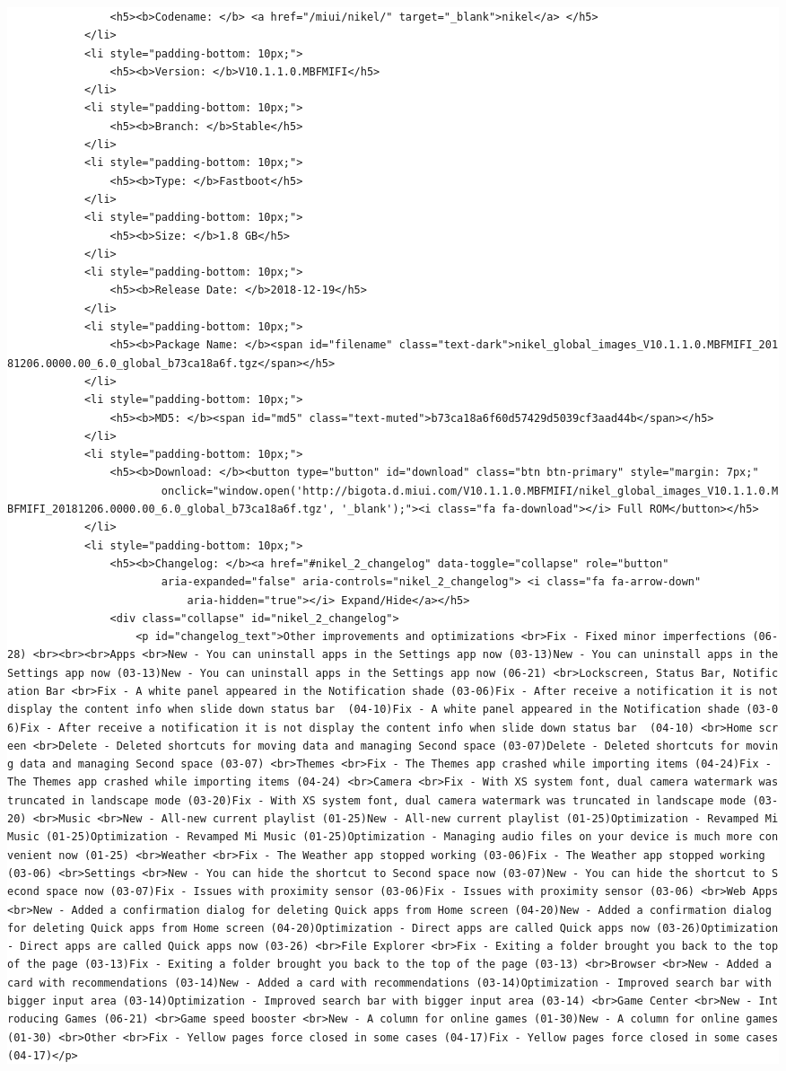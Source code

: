                    <h5><b>Codename: </b> <a href="/miui/nikel/" target="_blank">nikel</a> </h5>
                </li>
                <li style="padding-bottom: 10px;">
                    <h5><b>Version: </b>V10.1.1.0.MBFMIFI</h5>
                </li>
                <li style="padding-bottom: 10px;">
                    <h5><b>Branch: </b>Stable</h5>
                </li>
                <li style="padding-bottom: 10px;">
                    <h5><b>Type: </b>Fastboot</h5>
                </li>
                <li style="padding-bottom: 10px;">
                    <h5><b>Size: </b>1.8 GB</h5>
                </li>
                <li style="padding-bottom: 10px;">
                    <h5><b>Release Date: </b>2018-12-19</h5>
                </li>
                <li style="padding-bottom: 10px;">
                    <h5><b>Package Name: </b><span id="filename" class="text-dark">nikel_global_images_V10.1.1.0.MBFMIFI_20181206.0000.00_6.0_global_b73ca18a6f.tgz</span></h5>
                </li>
                <li style="padding-bottom: 10px;">
                    <h5><b>MD5: </b><span id="md5" class="text-muted">b73ca18a6f60d57429d5039cf3aad44b</span></h5>
                </li>
                <li style="padding-bottom: 10px;">
                    <h5><b>Download: </b><button type="button" id="download" class="btn btn-primary" style="margin: 7px;"
                            onclick="window.open('http://bigota.d.miui.com/V10.1.1.0.MBFMIFI/nikel_global_images_V10.1.1.0.MBFMIFI_20181206.0000.00_6.0_global_b73ca18a6f.tgz', '_blank');"><i class="fa fa-download"></i> Full ROM</button></h5>
                </li>
                <li style="padding-bottom: 10px;">
                    <h5><b>Changelog: </b><a href="#nikel_2_changelog" data-toggle="collapse" role="button"
                            aria-expanded="false" aria-controls="nikel_2_changelog"> <i class="fa fa-arrow-down"
                                aria-hidden="true"></i> Expand/Hide</a></h5>
                    <div class="collapse" id="nikel_2_changelog">
                        <p id="changelog_text">Other improvements and optimizations <br>Fix - Fixed minor imperfections (06-28) <br><br><br>Apps <br>New - You can uninstall apps in the Settings app now (03-13)New - You can uninstall apps in the Settings app now (03-13)New - You can uninstall apps in the Settings app now (06-21) <br>Lockscreen, Status Bar, Notification Bar <br>Fix - A white panel appeared in the Notification shade (03-06)Fix - After receive a notification it is not display the content info when slide down status bar  (04-10)Fix - A white panel appeared in the Notification shade (03-06)Fix - After receive a notification it is not display the content info when slide down status bar  (04-10) <br>Home screen <br>Delete - Deleted shortcuts for moving data and managing Second space (03-07)Delete - Deleted shortcuts for moving data and managing Second space (03-07) <br>Themes <br>Fix - The Themes app crashed while importing items (04-24)Fix - The Themes app crashed while importing items (04-24) <br>Camera <br>Fix - With XS system font, dual camera watermark was truncated in landscape mode (03-20)Fix - With XS system font, dual camera watermark was truncated in landscape mode (03-20) <br>Music <br>New - All-new current playlist (01-25)New - All-new current playlist (01-25)Optimization - Revamped Mi Music (01-25)Optimization - Revamped Mi Music (01-25)Optimization - Managing audio files on your device is much more convenient now (01-25) <br>Weather <br>Fix - The Weather app stopped working (03-06)Fix - The Weather app stopped working (03-06) <br>Settings <br>New - You can hide the shortcut to Second space now (03-07)New - You can hide the shortcut to Second space now (03-07)Fix - Issues with proximity sensor (03-06)Fix - Issues with proximity sensor (03-06) <br>Web Apps <br>New - Added a confirmation dialog for deleting Quick apps from Home screen (04-20)New - Added a confirmation dialog for deleting Quick apps from Home screen (04-20)Optimization - Direct apps are called Quick apps now (03-26)Optimization - Direct apps are called Quick apps now (03-26) <br>File Explorer <br>Fix - Exiting a folder brought you back to the top of the page (03-13)Fix - Exiting a folder brought you back to the top of the page (03-13) <br>Browser <br>New - Added a card with recommendations (03-14)New - Added a card with recommendations (03-14)Optimization - Improved search bar with bigger input area (03-14)Optimization - Improved search bar with bigger input area (03-14) <br>Game Center <br>New - Introducing Games (06-21) <br>Game speed booster <br>New - A column for online games (01-30)New - A column for online games (01-30) <br>Other <br>Fix - Yellow pages force closed in some cases (04-17)Fix - Yellow pages force closed in some cases (04-17)</p>